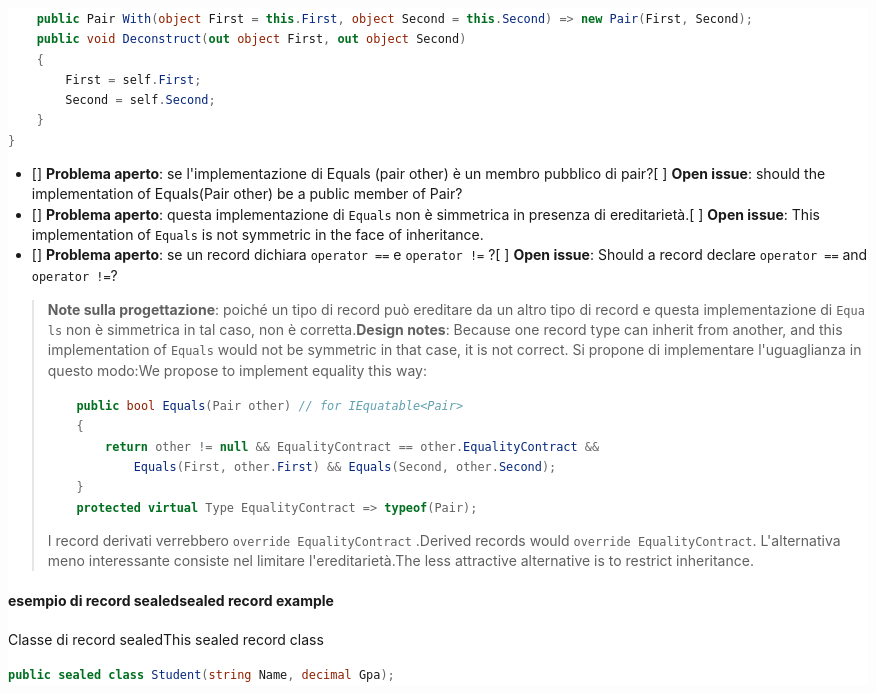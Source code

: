 ```cs
    public Pair With(object First = this.First, object Second = this.Second) => new Pair(First, Second);
    public void Deconstruct(out object First, out object Second)
    {
        First = self.First;
        Second = self.Second;
    }
}
```

- <span data-ttu-id="903f5-238">[] **Problema aperto**: se l'implementazione di Equals (pair other) è un membro pubblico di pair?</span><span class="sxs-lookup"><span data-stu-id="903f5-238">[ ] **Open issue**: should the implementation of Equals(Pair other) be a public member of Pair?</span></span>
- <span data-ttu-id="903f5-239">[] **Problema aperto**: questa implementazione di `Equals` non è simmetrica in presenza di ereditarietà.</span><span class="sxs-lookup"><span data-stu-id="903f5-239">[ ] **Open issue**: This implementation of `Equals` is not symmetric in the face of inheritance.</span></span>
- <span data-ttu-id="903f5-240">[] **Problema aperto**: se un record dichiara `operator ==` e `operator !=` ?</span><span class="sxs-lookup"><span data-stu-id="903f5-240">[ ] **Open issue**: Should a record declare `operator ==` and `operator !=`?</span></span>

> <span data-ttu-id="903f5-241">**Note sulla progettazione**: poiché un tipo di record può ereditare da un altro tipo di record e questa implementazione di `Equals` non è simmetrica in tal caso, non è corretta.</span><span class="sxs-lookup"><span data-stu-id="903f5-241">**Design notes**: Because one record type can inherit from another, and this implementation of `Equals` would not be symmetric in that case, it is not correct.</span></span> <span data-ttu-id="903f5-242">Si propone di implementare l'uguaglianza in questo modo:</span><span class="sxs-lookup"><span data-stu-id="903f5-242">We propose to implement equality this way:</span></span>
> ```cs
>     public bool Equals(Pair other) // for IEquatable<Pair>
>     {
>         return other != null && EqualityContract == other.EqualityContract &&
>             Equals(First, other.First) && Equals(Second, other.Second);
>     }
>     protected virtual Type EqualityContract => typeof(Pair);
> ```
> <span data-ttu-id="903f5-243">I record derivati verrebbero `override EqualityContract` .</span><span class="sxs-lookup"><span data-stu-id="903f5-243">Derived records would `override EqualityContract`.</span></span> <span data-ttu-id="903f5-244">L'alternativa meno interessante consiste nel limitare l'ereditarietà.</span><span class="sxs-lookup"><span data-stu-id="903f5-244">The less attractive alternative is to restrict inheritance.</span></span>

#### <a name="sealed-record-example"></a><span data-ttu-id="903f5-245">esempio di record sealed</span><span class="sxs-lookup"><span data-stu-id="903f5-245">sealed record example</span></span>

<span data-ttu-id="903f5-246">Classe di record sealed</span><span class="sxs-lookup"><span data-stu-id="903f5-246">This sealed record class</span></span>

```cs
public sealed class Student(string Name, decimal Gpa);
```


[summary]: #summary
[motivation]: #motivation
[design]: #detailed-design
[drawbacks]: #drawbacks
[alternatives]: #alternatives
[unresolved]: #unresolved-questions